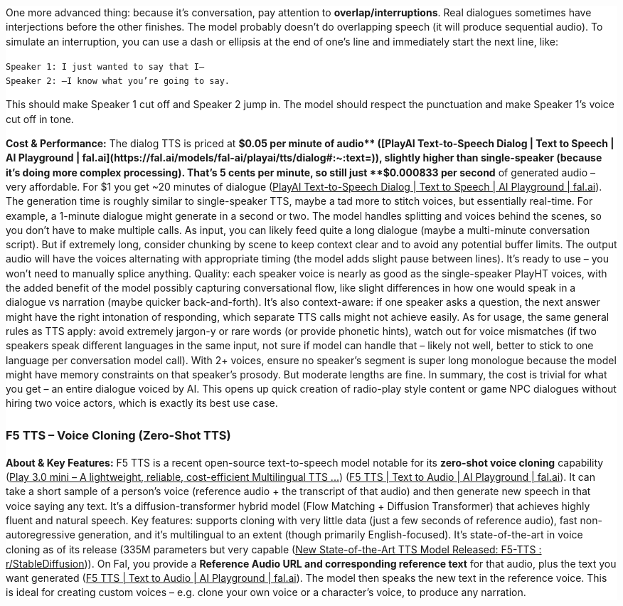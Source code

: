 One more advanced thing: because it’s conversation, pay attention to **overlap/interruptions**. Real dialogues sometimes have interjections before the other finishes. The model probably doesn’t do overlapping speech (it will produce sequential audio). To simulate an interruption, you can use a dash or ellipsis at the end of one’s line and immediately start the next line, like:
```
Speaker 1: I just wanted to say that I—
Speaker 2: –I know what you’re going to say.
``` 
This should make Speaker 1 cut off and Speaker 2 jump in. The model should respect the punctuation and make Speaker 1’s voice cut off in tone. 

**Cost & Performance:** The dialog TTS is priced at **$0.05 per minute of audio** ([PlayAI Text-to-Speech Dialog | Text to Speech | AI Playground | fal.ai](https://fal.ai/models/fal-ai/playai/tts/dialog#:~:text=)), slightly higher than single-speaker (because it’s doing more complex processing). That’s 5 cents per minute, so still just **$0.000833 per second** of generated audio – very affordable. For $1 you get ~20 minutes of dialogue ([PlayAI Text-to-Speech Dialog | Text to Speech | AI Playground | fal.ai](https://fal.ai/models/fal-ai/playai/tts/dialog#:~:text=)). The generation time is roughly similar to single-speaker TTS, maybe a tad more to stitch voices, but essentially real-time. For example, a 1-minute dialogue might generate in a second or two. The model handles splitting and voices behind the scenes, so you don’t have to make multiple calls. As input, you can likely feed quite a long dialogue (maybe a multi-minute conversation script). But if extremely long, consider chunking by scene to keep context clear and to avoid any potential buffer limits. The output audio will have the voices alternating with appropriate timing (the model adds slight pause between lines). It’s ready to use – you won’t need to manually splice anything. Quality: each speaker voice is nearly as good as the single-speaker PlayHT voices, with the added benefit of the model possibly capturing conversational flow, like slight differences in how one would speak in a dialogue vs narration (maybe quicker back-and-forth). It’s also context-aware: if one speaker asks a question, the next answer might have the right intonation of responding, which separate TTS calls might not achieve easily. As for usage, the same general rules as TTS apply: avoid extremely jargon-y or rare words (or provide phonetic hints), watch out for voice mismatches (if two speakers speak different languages in the same input, not sure if model can handle that – likely not well, better to stick to one language per conversation model call). With 2+ voices, ensure no speaker’s segment is super long monologue because the model might have memory constraints on that speaker’s prosody. But moderate lengths are fine. In summary, the cost is trivial for what you get – an entire dialogue voiced by AI. This opens up quick creation of radio-play style content or game NPC dialogues without hiring two voice actors, which is exactly its best use case.

### F5 TTS – Voice Cloning (Zero-Shot TTS)
**About & Key Features:** F5 TTS is a recent open-source text-to-speech model notable for its **zero-shot voice cloning** capability ([Play 3.0 mini – A lightweight, reliable, cost-efficient Multilingual TTS ...](https://news.ycombinator.com/item?id=41840872#:~:text=,under%2010G%20vram%20nvidia%20gpu)) ([F5 TTS | Text to Audio | AI Playground | fal.ai](https://fal.ai/models/fal-ai/f5-tts#:~:text=Text%20to%20be%20converted%20to,speech)). It can take a short sample of a person’s voice (reference audio + the transcript of that audio) and then generate new speech in that voice saying any text. It’s a diffusion-transformer hybrid model (Flow Matching + Diffusion Transformer) that achieves highly fluent and natural speech. Key features: supports cloning with very little data (just a few seconds of reference audio), fast non-autoregressive generation, and it’s multilingual to an extent (though primarily English-focused). It’s state-of-the-art in voice cloning as of its release (335M parameters but very capable ([New State-of-the-Art TTS Model Released: F5-TTS : r/StableDiffusion](https://www.reddit.com/r/StableDiffusion/comments/1g2giso/new_stateoftheart_tts_model_released_f5tts/#:~:text=New%20State,is%20designed%20for%20English))). On Fal, you provide a **Reference Audio URL and corresponding reference text** for that audio, plus the text you want generated ([F5 TTS | Text to Audio | AI Playground | fal.ai](https://fal.ai/models/fal-ai/f5-tts#:~:text=Text%20to%20be%20converted%20to,speech)). The model then speaks the new text in the reference voice. This is ideal for creating custom voices – e.g. clone your own voice or a character’s voice, to produce any narration.
